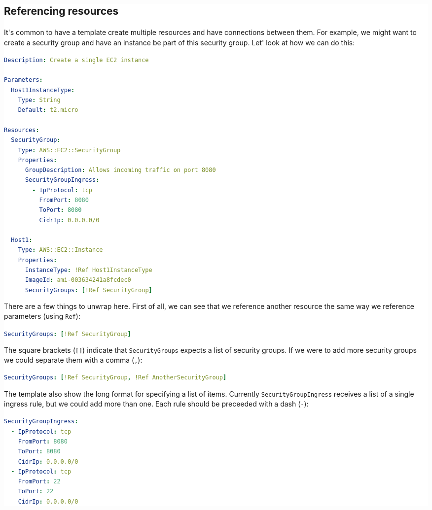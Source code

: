 ## Referencing resources

It's common to have a template create multiple resources and have connections between them. For example, we might want to create a security group and have an instance be part of this security group. Let' look at how we can do this:

```yaml
Description: Create a single EC2 instance

Parameters:
  Host1InstanceType:
    Type: String
    Default: t2.micro

Resources:
  SecurityGroup:
    Type: AWS::EC2::SecurityGroup
    Properties:
      GroupDescription: Allows incoming traffic on port 8080
      SecurityGroupIngress:
        - IpProtocol: tcp
          FromPort: 8080
          ToPort: 8080
          CidrIp: 0.0.0.0/0

  Host1:
    Type: AWS::EC2::Instance
    Properties:
      InstanceType: !Ref Host1InstanceType
      ImageId: ami-003634241a8fcdec0
      SecurityGroups: [!Ref SecurityGroup]
```

There are a few things to unwrap here. First of all, we can see that we reference another resource the same way we reference parameters (using `Ref`):

```yaml
SecurityGroups: [!Ref SecurityGroup]
```

The square brackets (`[]`) indicate that `SecurityGroups` expects a list of security groups. If we were to add more security groups we could separate them with a comma (`,`):

```yaml
SecurityGroups: [!Ref SecurityGroup, !Ref AnotherSecurityGroup]
```

The template also show the long format for specifying a list of items. Currently `SecurityGroupIngress` receives a list of a single ingress rule, but we could add more than one. Each rule should be preceeded with a dash (`-`):

```yaml
SecurityGroupIngress:
  - IpProtocol: tcp
    FromPort: 8080
    ToPort: 8080
    CidrIp: 0.0.0.0/0
  - IpProtocol: tcp
    FromPort: 22
    ToPort: 22
    CidrIp: 0.0.0.0/0
```
